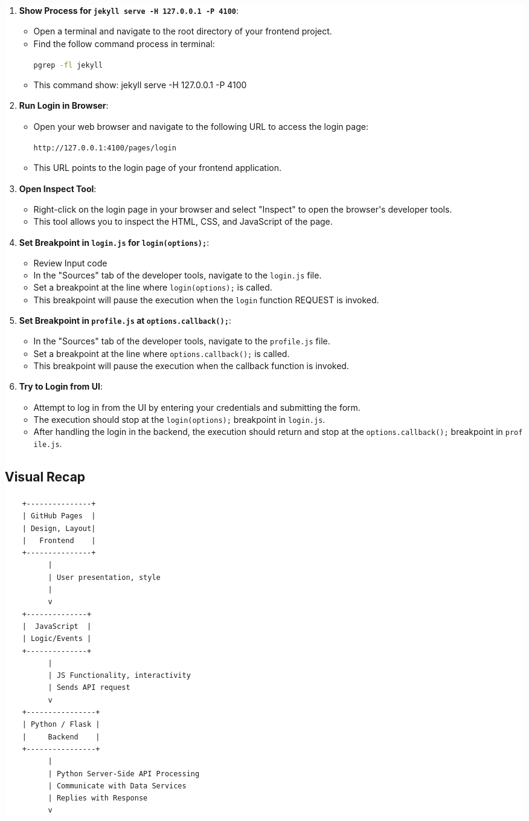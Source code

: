 1. **Show Process for `jekyll serve -H 127.0.0.1 -P 4100`**:
   - Open a terminal and navigate to the root directory of your frontend project.
   - Find the follow command process in terminal:
     ```bash
     pgrep -fl jekyll
     ```
   - This command show: jekyll serve -H 127.0.0.1 -P 4100

2. **Run Login in Browser**:
   - Open your web browser and navigate to the following URL to access the login page:
     ```plaintext
     http://127.0.0.1:4100/pages/login
     ```
   - This URL points to the login page of your frontend application.

3. **Open Inspect Tool**:
   - Right-click on the login page in your browser and select "Inspect" to open the browser's developer tools.
   - This tool allows you to inspect the HTML, CSS, and JavaScript of the page.

4. **Set Breakpoint in `login.js` for `login(options);`**:
   - Review Input code
   - In the "Sources" tab of the developer tools, navigate to the `login.js` file.
   - Set a breakpoint at the line where `login(options);` is called.
   - This breakpoint will pause the execution when the `login` function REQUEST is invoked.

5. **Set Breakpoint in `profile.js` at `options.callback();`**:
   - In the "Sources" tab of the developer tools, navigate to the `profile.js` file.
   - Set a breakpoint at the line where `options.callback();` is called.
   - This breakpoint will pause the execution when the callback function is invoked.

6. **Try to Login from UI**:
   - Attempt to log in from the UI by entering your credentials and submitting the form.
   - The execution should stop at the `login(options);` breakpoint in `login.js`.
   - After handling the login in the backend, the execution should return and stop at the `options.callback();` breakpoint in `profile.js`.

## Visual Recap

```plaintext
    +---------------+
    | GitHub Pages  |
    | Design, Layout|
    |   Frontend    |
    +---------------+
          |
          | User presentation, style 
          | 
          v
    +--------------+
    |  JavaScript  |
    | Logic/Events |
    +--------------+
          |
          | JS Functionality, interactivity
          | Sends API request
          v
    +----------------+
    | Python / Flask |
    |     Backend    |
    +----------------+
          |
          | Python Server-Side API Processing
          | Communicate with Data Services
          | Replies with Response
          v
```